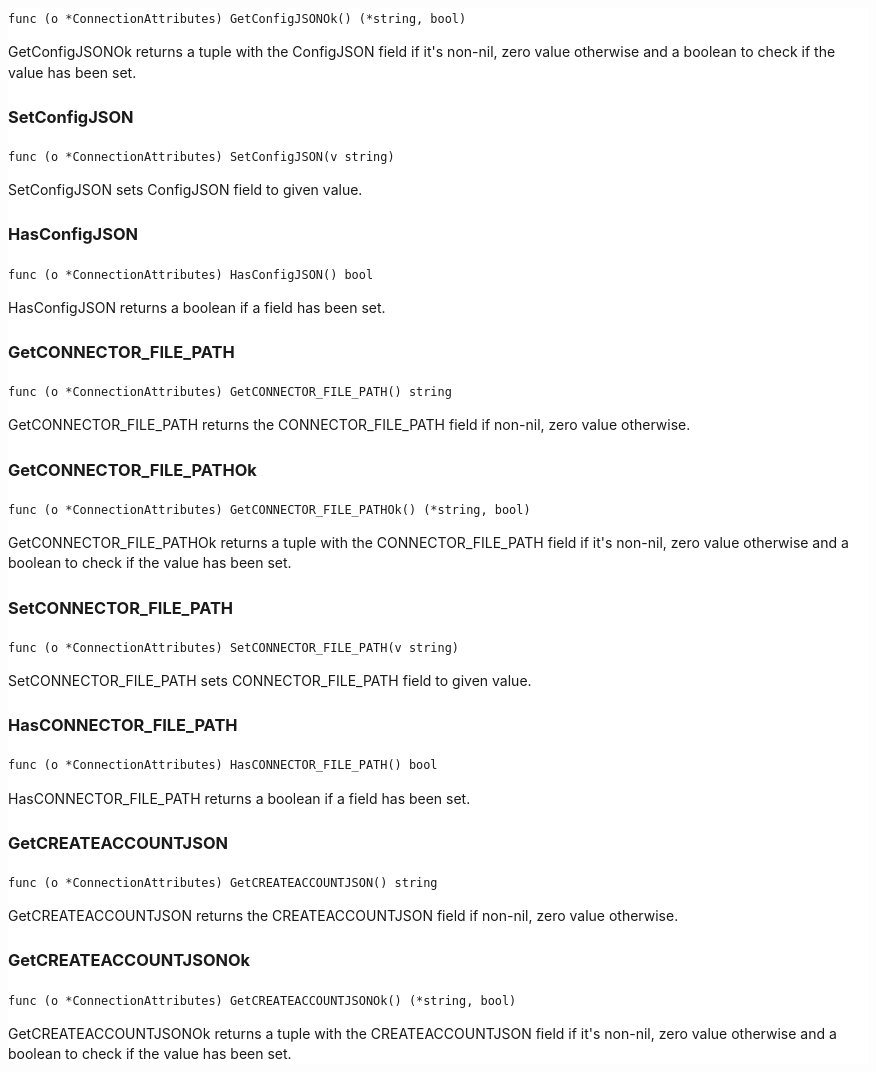 `func (o *ConnectionAttributes) GetConfigJSONOk() (*string, bool)`

GetConfigJSONOk returns a tuple with the ConfigJSON field if it's non-nil, zero value otherwise
and a boolean to check if the value has been set.

### SetConfigJSON

`func (o *ConnectionAttributes) SetConfigJSON(v string)`

SetConfigJSON sets ConfigJSON field to given value.

### HasConfigJSON

`func (o *ConnectionAttributes) HasConfigJSON() bool`

HasConfigJSON returns a boolean if a field has been set.

### GetCONNECTOR_FILE_PATH

`func (o *ConnectionAttributes) GetCONNECTOR_FILE_PATH() string`

GetCONNECTOR_FILE_PATH returns the CONNECTOR_FILE_PATH field if non-nil, zero value otherwise.

### GetCONNECTOR_FILE_PATHOk

`func (o *ConnectionAttributes) GetCONNECTOR_FILE_PATHOk() (*string, bool)`

GetCONNECTOR_FILE_PATHOk returns a tuple with the CONNECTOR_FILE_PATH field if it's non-nil, zero value otherwise
and a boolean to check if the value has been set.

### SetCONNECTOR_FILE_PATH

`func (o *ConnectionAttributes) SetCONNECTOR_FILE_PATH(v string)`

SetCONNECTOR_FILE_PATH sets CONNECTOR_FILE_PATH field to given value.

### HasCONNECTOR_FILE_PATH

`func (o *ConnectionAttributes) HasCONNECTOR_FILE_PATH() bool`

HasCONNECTOR_FILE_PATH returns a boolean if a field has been set.

### GetCREATEACCOUNTJSON

`func (o *ConnectionAttributes) GetCREATEACCOUNTJSON() string`

GetCREATEACCOUNTJSON returns the CREATEACCOUNTJSON field if non-nil, zero value otherwise.

### GetCREATEACCOUNTJSONOk

`func (o *ConnectionAttributes) GetCREATEACCOUNTJSONOk() (*string, bool)`

GetCREATEACCOUNTJSONOk returns a tuple with the CREATEACCOUNTJSON field if it's non-nil, zero value otherwise
and a boolean to check if the value has been set.
